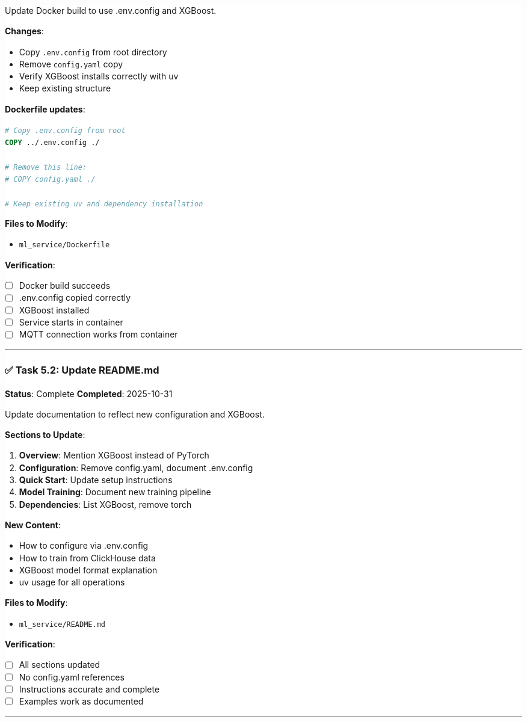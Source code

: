 Update Docker build to use .env.config and XGBoost.

**Changes**:
- Copy `.env.config` from root directory
- Remove `config.yaml` copy
- Verify XGBoost installs correctly with uv
- Keep existing structure

**Dockerfile updates**:
```dockerfile
# Copy .env.config from root
COPY ../.env.config ./

# Remove this line:
# COPY config.yaml ./

# Keep existing uv and dependency installation
```

**Files to Modify**:
- `ml_service/Dockerfile`

**Verification**:
- [ ] Docker build succeeds
- [ ] .env.config copied correctly
- [ ] XGBoost installed
- [ ] Service starts in container
- [ ] MQTT connection works from container

---

### ✅ Task 5.2: Update README.md
**Status**: Complete
**Completed**: 2025-10-31

Update documentation to reflect new configuration and XGBoost.

**Sections to Update**:
1. **Overview**: Mention XGBoost instead of PyTorch
2. **Configuration**: Remove config.yaml, document .env.config
3. **Quick Start**: Update setup instructions
4. **Model Training**: Document new training pipeline
5. **Dependencies**: List XGBoost, remove torch

**New Content**:
- How to configure via .env.config
- How to train from ClickHouse data
- XGBoost model format explanation
- uv usage for all operations

**Files to Modify**:
- `ml_service/README.md`

**Verification**:
- [ ] All sections updated
- [ ] No config.yaml references
- [ ] Instructions accurate and complete
- [ ] Examples work as documented

---